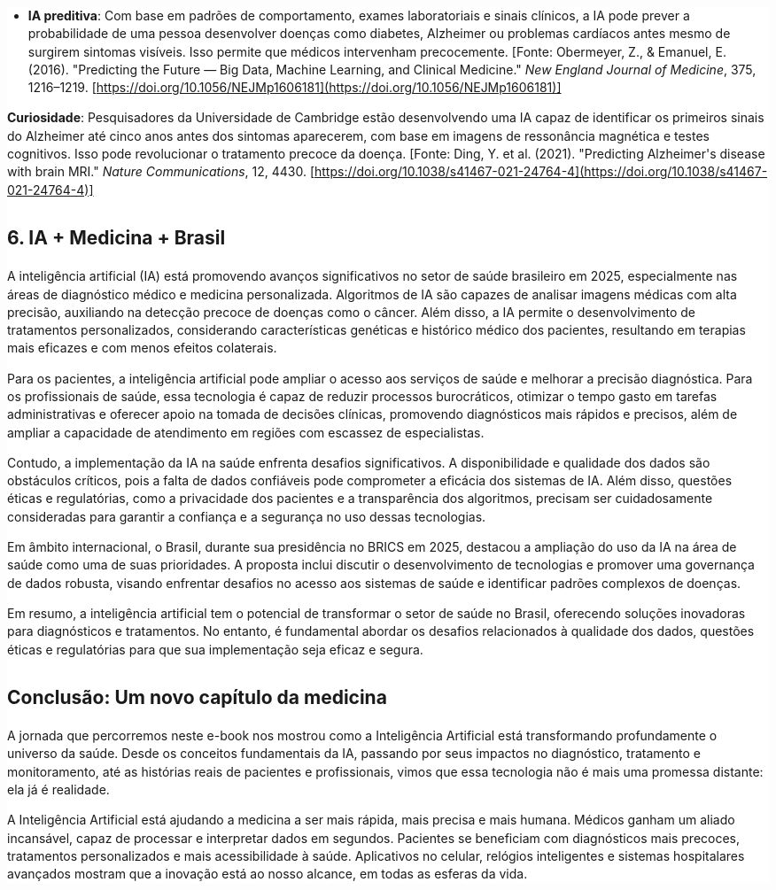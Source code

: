 - **IA preditiva**: Com base em padrões de comportamento, exames laboratoriais e sinais clínicos, a IA pode prever a probabilidade de uma pessoa desenvolver doenças como diabetes, Alzheimer ou problemas cardíacos antes mesmo de surgirem sintomas visíveis. Isso permite que médicos intervenham precocemente. [Fonte: Obermeyer, Z., & Emanuel, E. (2016). "Predicting the Future — Big Data, Machine Learning, and Clinical Medicine." *New England Journal of Medicine*, 375, 1216–1219. [https://doi.org/10.1056/NEJMp1606181](https://doi.org/10.1056/NEJMp1606181)]

**Curiosidade**:
Pesquisadores da Universidade de Cambridge estão desenvolvendo uma IA capaz de identificar os primeiros sinais do Alzheimer até cinco anos antes dos sintomas aparecerem, com base em imagens de ressonância magnética e testes cognitivos. Isso pode revolucionar o tratamento precoce da doença. [Fonte: Ding, Y. et al. (2021). "Predicting Alzheimer's disease with brain MRI." *Nature Communications*, 12, 4430. [https://doi.org/10.1038/s41467-021-24764-4](https://doi.org/10.1038/s41467-021-24764-4)]

## 6. IA + Medicina + Brasil

A inteligência artificial (IA) está promovendo avanços significativos no setor de saúde brasileiro em 2025, especialmente nas áreas de diagnóstico médico e medicina personalizada. Algoritmos de IA são capazes de analisar imagens médicas com alta precisão, auxiliando na detecção precoce de doenças como o câncer. Além disso, a IA permite o desenvolvimento de tratamentos personalizados, considerando características genéticas e histórico médico dos pacientes, resultando em terapias mais eficazes e com menos efeitos colaterais.&#x20;

Para os pacientes, a inteligência artificial pode ampliar o acesso aos serviços de saúde e melhorar a precisão diagnóstica. Para os profissionais de saúde, essa tecnologia é capaz de reduzir processos burocráticos, otimizar o tempo gasto em tarefas administrativas e oferecer apoio na tomada de decisões clínicas, promovendo diagnósticos mais rápidos e precisos, além de ampliar a capacidade de atendimento em regiões com escassez de especialistas.&#x20;

Contudo, a implementação da IA na saúde enfrenta desafios significativos. A disponibilidade e qualidade dos dados são obstáculos críticos, pois a falta de dados confiáveis pode comprometer a eficácia dos sistemas de IA. Além disso, questões éticas e regulatórias, como a privacidade dos pacientes e a transparência dos algoritmos, precisam ser cuidadosamente consideradas para garantir a confiança e a segurança no uso dessas tecnologias.

Em âmbito internacional, o Brasil, durante sua presidência no BRICS em 2025, destacou a ampliação do uso da IA na área de saúde como uma de suas prioridades. A proposta inclui discutir o desenvolvimento de tecnologias e promover uma governança de dados robusta, visando enfrentar desafios no acesso aos sistemas de saúde e identificar padrões complexos de doenças.&#x20;

Em resumo, a inteligência artificial tem o potencial de transformar o setor de saúde no Brasil, oferecendo soluções inovadoras para diagnósticos e tratamentos. No entanto, é fundamental abordar os desafios relacionados à qualidade dos dados, questões éticas e regulatórias para que sua implementação seja eficaz e segura.


## Conclusão: Um novo capítulo da medicina

A jornada que percorremos neste e-book nos mostrou como a Inteligência Artificial está transformando profundamente o universo da saúde. Desde os conceitos fundamentais da IA, passando por seus impactos no diagnóstico, tratamento e monitoramento, até as histórias reais de pacientes e profissionais, vimos que essa tecnologia não é mais uma promessa distante: ela já é realidade.

A Inteligência Artificial está ajudando a medicina a ser mais rápida, mais precisa e mais humana. Médicos ganham um aliado incansável, capaz de processar e interpretar dados em segundos. Pacientes se beneficiam com diagnósticos mais precoces, tratamentos personalizados e mais acessibilidade à saúde. Aplicativos no celular, relógios inteligentes e sistemas hospitalares avançados mostram que a inovação está ao nosso alcance, em todas as esferas da vida.
